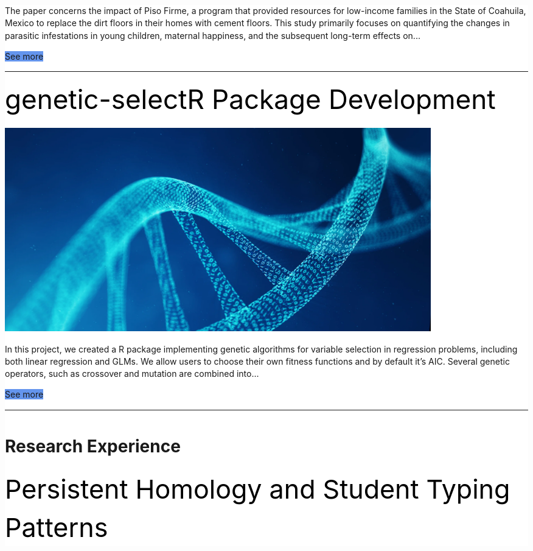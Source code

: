 The paper concerns the impact of Piso Firme, a program that provided resources for low-income families in the State of Coahuila, Mexico to replace the dirt floors in their homes with cement floors. This study primarily focuses on quantifying the changes in parasitic infestations in young children, maternal happiness, and the subsequent long-term effects on...

<a href="https://rhiannz.github.io//portfolio/portfolio-3/" style="text-decoration: none; background-color:cornflowerblue;" class="btn">See more</a>

<hr/>

<a href="https://rhiannz.github.io//portfolio/portfolio-4/" style="font-size: 44px; color: black; text-decoration: none;">genetic-selectR Package Development</a>

<a href="https://rhiannz.github.io//portfolio/portfolio-4/"><img src='/images/ga_cover.png' alt="HTML tutorial" style="width:700px;height:auto;"></a>

In this project, we created a R package implementing genetic algorithms for variable selection in regression problems, including both linear regression and GLMs. We allow users to choose their own fitness functions and by default it’s AIC. Several genetic operators, such as crossover and mutation are combined into...

<a href="https://rhiannz.github.io//portfolio/portfolio-4/" style="text-decoration: none; background-color:cornflowerblue;" class="btn">See more</a>

<hr/>

# Research Experience 

<a href="https://rhiannz.github.io//research/" style="font-size: 43px; color: black; text-decoration: none;">Persistent Homology and Student Typing Patterns</a>
